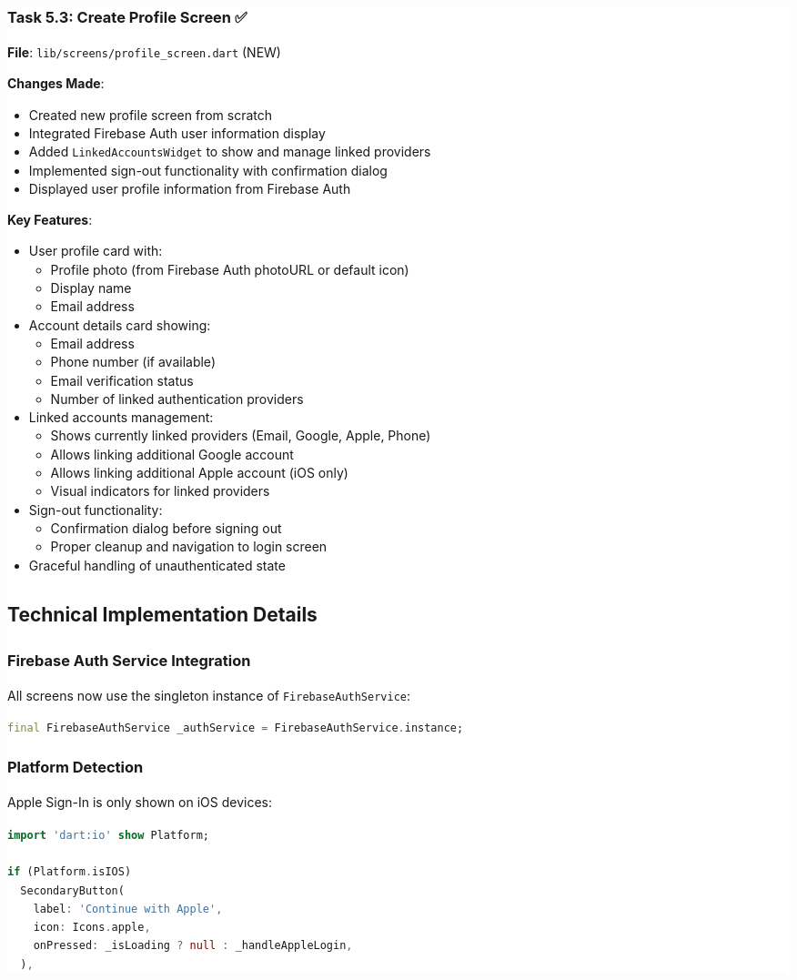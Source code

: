 ### Task 5.3: Create Profile Screen ✅
**File**: `lib/screens/profile_screen.dart` (NEW)

**Changes Made**:
- Created new profile screen from scratch
- Integrated Firebase Auth user information display
- Added `LinkedAccountsWidget` to show and manage linked providers
- Implemented sign-out functionality with confirmation dialog
- Displayed user profile information from Firebase Auth

**Key Features**:
- User profile card with:
  - Profile photo (from Firebase Auth photoURL or default icon)
  - Display name
  - Email address
- Account details card showing:
  - Email address
  - Phone number (if available)
  - Email verification status
  - Number of linked authentication providers
- Linked accounts management:
  - Shows currently linked providers (Email, Google, Apple, Phone)
  - Allows linking additional Google account
  - Allows linking additional Apple account (iOS only)
  - Visual indicators for linked providers
- Sign-out functionality:
  - Confirmation dialog before signing out
  - Proper cleanup and navigation to login screen
- Graceful handling of unauthenticated state

## Technical Implementation Details

### Firebase Auth Service Integration
All screens now use the singleton instance of `FirebaseAuthService`:
```dart
final FirebaseAuthService _authService = FirebaseAuthService.instance;
```

### Platform Detection
Apple Sign-In is only shown on iOS devices:
```dart
import 'dart:io' show Platform;

if (Platform.isIOS)
  SecondaryButton(
    label: 'Continue with Apple',
    icon: Icons.apple,
    onPressed: _isLoading ? null : _handleAppleLogin,
  ),
```
